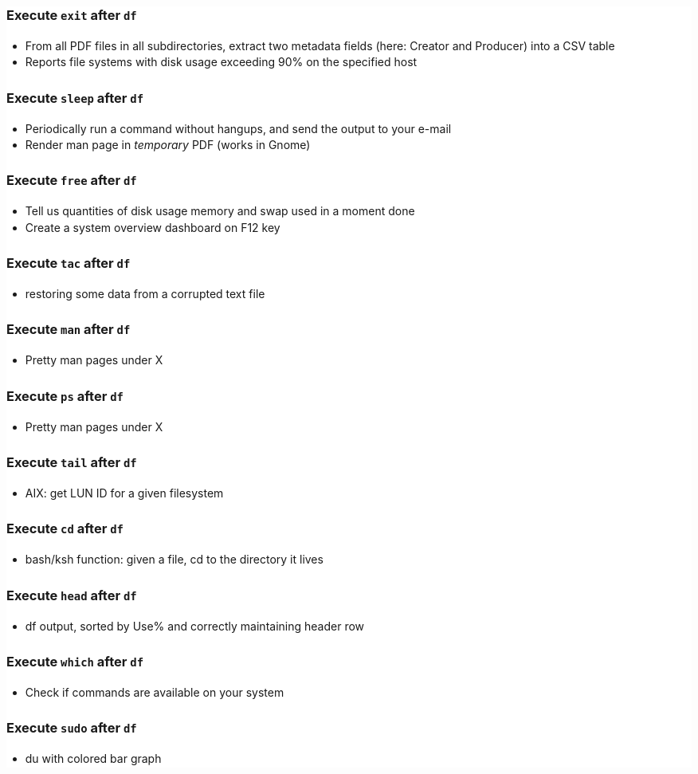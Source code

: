             
### Execute `exit` after `df`

- From all PDF files in all subdirectories, extract two metadata fields (here: Creator and Producer) into a CSV table
- Reports file systems with disk usage exceeding 90% on the specified host

            
### Execute `sleep` after `df`

- Periodically run a command without hangups, and send the output to your e-mail
- Render man page in *temporary* PDF (works in Gnome)

            
### Execute `free` after `df`

- Tell us quantities of disk usage memory and swap used in a moment done
- Create a system overview dashboard on F12 key

            
### Execute `tac` after `df`

- restoring some data from a corrupted text file

            
### Execute `man` after `df`

- Pretty man pages under X

            
### Execute `ps` after `df`

- Pretty man pages under X

            
### Execute `tail` after `df`

- AIX: get LUN ID for a given filesystem

            
### Execute `cd` after `df`

- bash/ksh function: given a file, cd to the directory it lives

            
### Execute `head` after `df`

- df output, sorted by Use% and correctly maintaining header row

            
### Execute `which` after `df`

- Check if commands are available on your system

            
### Execute `sudo` after `df`

- du with colored bar graph
